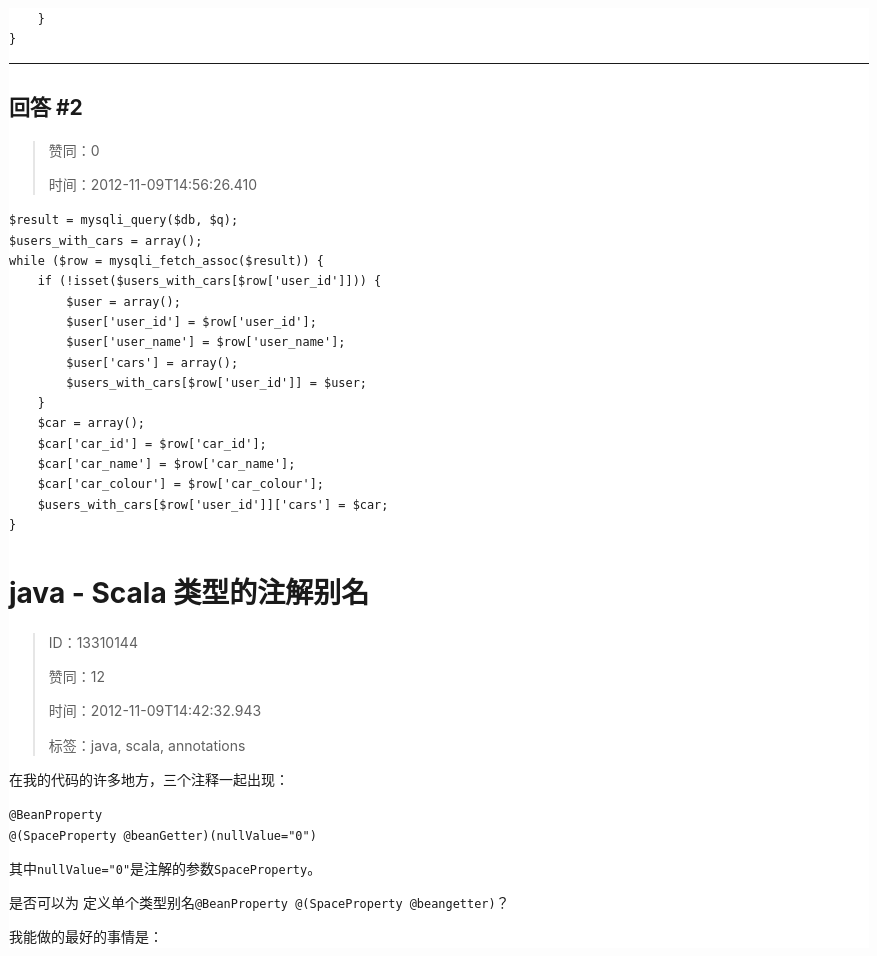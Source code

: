 ```
    }
} 
```

* * *

## 回答 #2

> 赞同：0
> 
> 时间：2012-11-09T14:56:26.410

```
$result = mysqli_query($db, $q);
$users_with_cars = array();
while ($row = mysqli_fetch_assoc($result)) {
    if (!isset($users_with_cars[$row['user_id']])) {
        $user = array();
        $user['user_id'] = $row['user_id'];
        $user['user_name'] = $row['user_name'];
        $user['cars'] = array();
        $users_with_cars[$row['user_id']] = $user;
    }
    $car = array();
    $car['car_id'] = $row['car_id'];
    $car['car_name'] = $row['car_name'];
    $car['car_colour'] = $row['car_colour'];
    $users_with_cars[$row['user_id']]['cars'] = $car;
} 
```

# java - Scala 类型的注解别名

> ID：13310144
> 
> 赞同：12
> 
> 时间：2012-11-09T14:42:32.943
> 
> 标签：java, scala, annotations

在我的代码的许多地方，三个注释一起出现：

```
@BeanProperty
@(SpaceProperty @beanGetter)(nullValue="0") 
```

其中`nullValue="0"`是注解的参数`SpaceProperty`。

是否可以为 定义单个类型别名`@BeanProperty @(SpaceProperty @beangetter)`？

我能做的最好的事情是：

